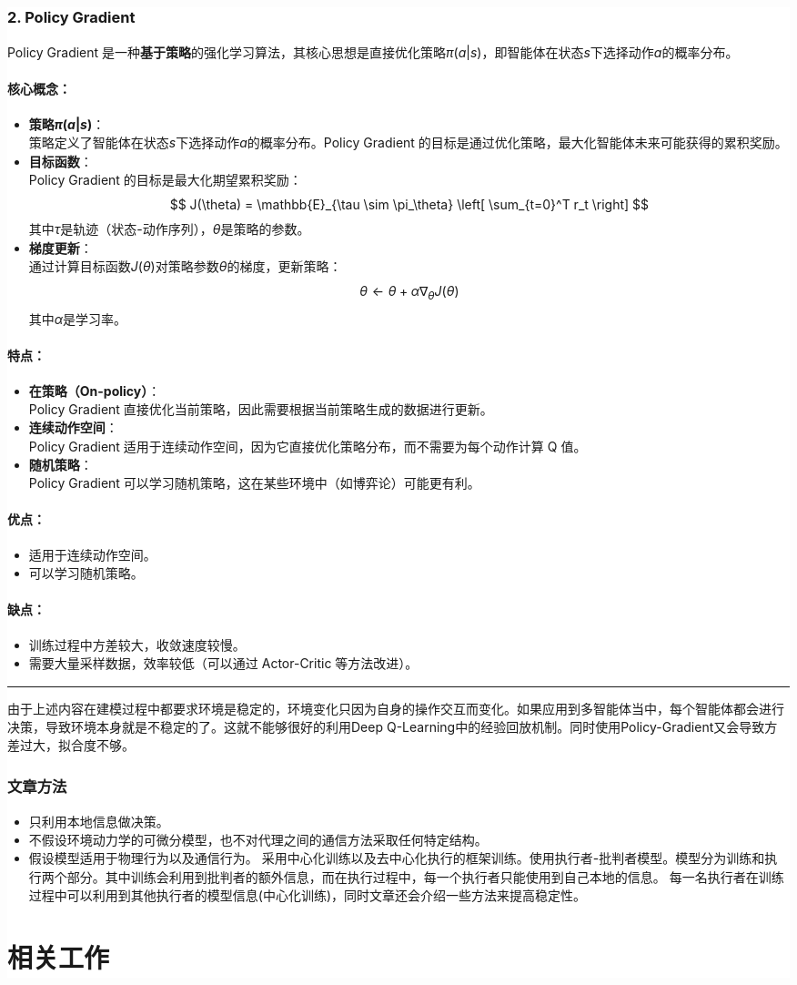 
### 2. **Policy Gradient**
Policy Gradient 是一种**基于策略**的强化学习算法，其核心思想是直接优化策略$\pi(a|s)$，即智能体在状态$s$下选择动作$a$的概率分布。

#### 核心概念：
- **策略$\pi(a|s)$**：  
  策略定义了智能体在状态$s$下选择动作$a$的概率分布。Policy Gradient 的目标是通过优化策略，最大化智能体未来可能获得的累积奖励。
- **目标函数**：  
  Policy Gradient 的目标是最大化期望累积奖励：
$$
  J(\theta) = \mathbb{E}_{\tau \sim \pi_\theta} \left[ \sum_{t=0}^T r_t \right]
$$
  其中$\tau$是轨迹（状态-动作序列），$\theta$是策略的参数。
- **梯度更新**：  
  通过计算目标函数$J(\theta)$对策略参数$\theta$的梯度，更新策略：
$$
  \theta \leftarrow \theta + \alpha \nabla_\theta J(\theta)
$$
  其中$\alpha$是学习率。

#### 特点：
- **在策略（On-policy）**：  
  Policy Gradient 直接优化当前策略，因此需要根据当前策略生成的数据进行更新。
- **连续动作空间**：  
  Policy Gradient 适用于连续动作空间，因为它直接优化策略分布，而不需要为每个动作计算 Q 值。
- **随机策略**：  
  Policy Gradient 可以学习随机策略，这在某些环境中（如博弈论）可能更有利。

#### 优点：
- 适用于连续动作空间。
- 可以学习随机策略。

#### 缺点：
- 训练过程中方差较大，收敛速度较慢。
- 需要大量采样数据，效率较低（可以通过 Actor-Critic 等方法改进）。

---

由于上述内容在建模过程中都要求环境是稳定的，环境变化只因为自身的操作交互而变化。如果应用到多智能体当中，每个智能体都会进行决策，导致环境本身就是不稳定的了。这就不能够很好的利用Deep Q-Learning中的经验回放机制。同时使用Policy-Gradient又会导致方差过大，拟合度不够。

### 文章方法

- 只利用本地信息做决策。
- 不假设环境动力学的可微分模型，也不对代理之间的通信方法采取任何特定结构。
- 假设模型适用于物理行为以及通信行为。
采用中心化训练以及去中心化执行的框架训练。使用执行者-批判者模型。模型分为训练和执行两个部分。其中训练会利用到批判者的额外信息，而在执行过程中，每一个执行者只能使用到自己本地的信息。
每一名执行者在训练过程中可以利用到其他执行者的模型信息(中心化训练)，同时文章还会介绍一些方法来提高稳定性。

# 相关工作

